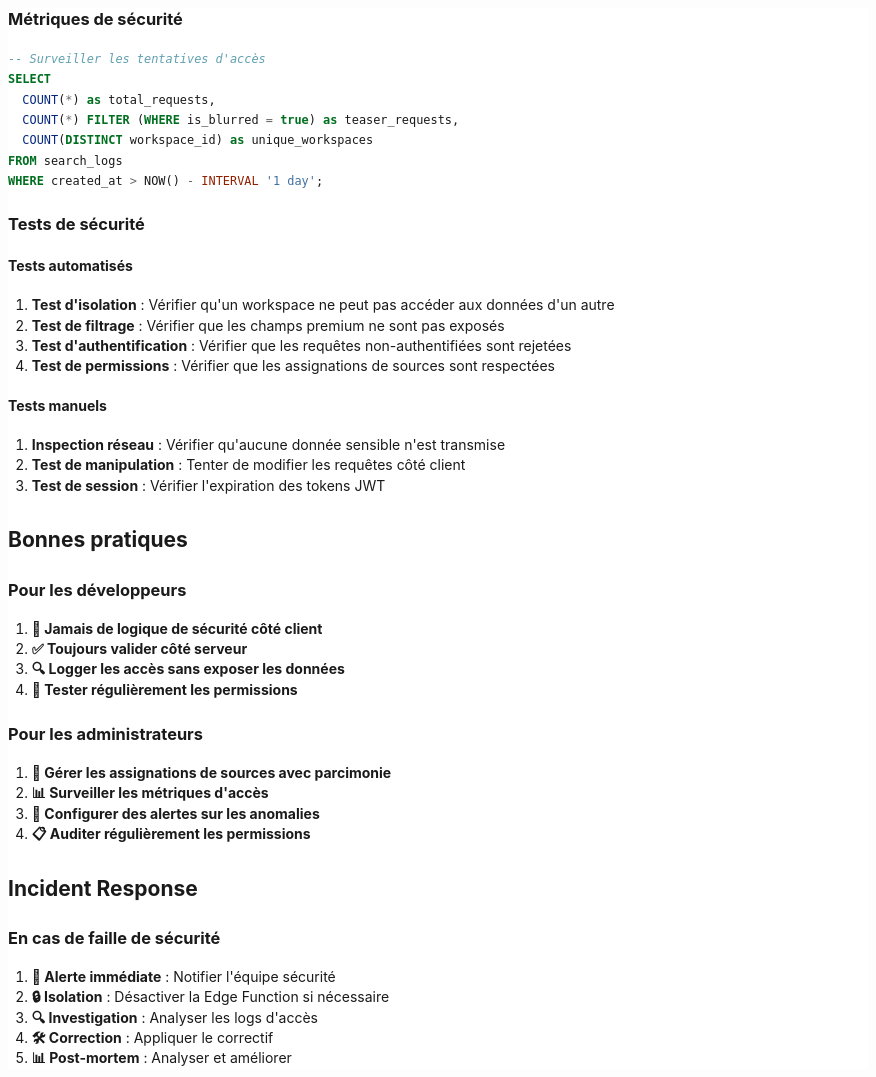 ### Métriques de sécurité

```sql
-- Surveiller les tentatives d'accès
SELECT 
  COUNT(*) as total_requests,
  COUNT(*) FILTER (WHERE is_blurred = true) as teaser_requests,
  COUNT(DISTINCT workspace_id) as unique_workspaces
FROM search_logs 
WHERE created_at > NOW() - INTERVAL '1 day';
```

### Tests de sécurité

#### Tests automatisés

1. **Test d'isolation** : Vérifier qu'un workspace ne peut pas accéder aux données d'un autre
2. **Test de filtrage** : Vérifier que les champs premium ne sont pas exposés
3. **Test d'authentification** : Vérifier que les requêtes non-authentifiées sont rejetées
4. **Test de permissions** : Vérifier que les assignations de sources sont respectées

#### Tests manuels

1. **Inspection réseau** : Vérifier qu'aucune donnée sensible n'est transmise
2. **Test de manipulation** : Tenter de modifier les requêtes côté client
3. **Test de session** : Vérifier l'expiration des tokens JWT

## Bonnes pratiques

### Pour les développeurs

1. **🚫 Jamais de logique de sécurité côté client**
2. **✅ Toujours valider côté serveur**
3. **🔍 Logger les accès sans exposer les données**
4. **🔄 Tester régulièrement les permissions**

### Pour les administrateurs

1. **👥 Gérer les assignations de sources avec parcimonie**
2. **📊 Surveiller les métriques d'accès**
3. **🔔 Configurer des alertes sur les anomalies**
4. **📋 Auditer régulièrement les permissions**

## Incident Response

### En cas de faille de sécurité

1. **🚨 Alerte immédiate** : Notifier l'équipe sécurité
2. **🔒 Isolation** : Désactiver la Edge Function si nécessaire
3. **🔍 Investigation** : Analyser les logs d'accès
4. **🛠️ Correction** : Appliquer le correctif
5. **📊 Post-mortem** : Analyser et améliorer

